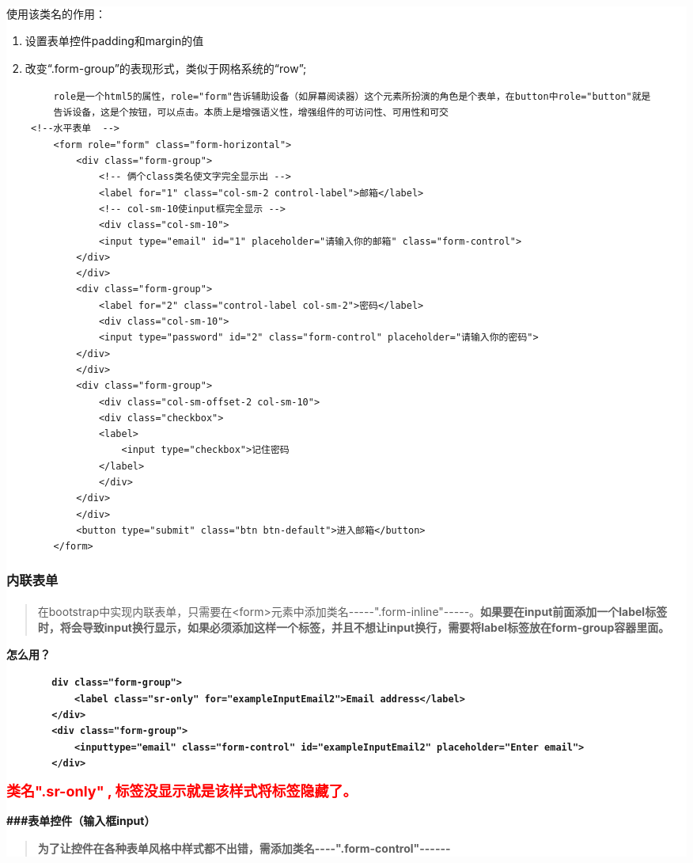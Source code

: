 使用该类名的作用：

1. 设置表单控件padding和margin的值
2. 改变“.form-group”的表现形式，类似于网格系统的“row”;

			role是一个html5的属性，role="form"告诉辅助设备（如屏幕阅读器）这个元素所扮演的角色是个表单，在button中role="button"就是
			告诉设备，这是个按钮，可以点击。本质上是增强语义性，增强组件的可访问性、可用性和可交
		<!--水平表单  -->
			<form role="form" class="form-horizontal">
				<div class="form-group">
					<!-- 俩个class类名使文字完全显示出 -->
					<label for="1" class="col-sm-2 control-label">邮箱</label>
					<!-- col-sm-10使input框完全显示 -->
					<div class="col-sm-10">
					<input type="email" id="1" placeholder="请输入你的邮箱" class="form-control">
				</div>
				</div>
				<div class="form-group">
					<label for="2" class="control-label col-sm-2">密码</label>
					<div class="col-sm-10">
					<input type="password" id="2" class="form-control" placeholder="请输入你的密码">
				</div>
				</div>
				<div class="form-group">
					<div class="col-sm-offset-2 col-sm-10">
					<div class="checkbox">
					<label>
						<input type="checkbox">记住密码
					</label>
					</div>
				</div>
				</div>
				<button type="submit" class="btn btn-default">进入邮箱</button>
			</form>

### 内联表单
> 在bootstrap中实现内联表单，只需要在&lt;form&gt;元素中添加类名-----".form-inline"-----。<b>如果要在input前面添加一个label标签时，将会导致input换行显示，如果必须添加这样一个标签，并且不想让input换行，需要将label标签放在form-group容器里面。

怎么用？
			
			div class="form-group">
			    <label class="sr-only" for="exampleInputEmail2">Email address</label>
			</div>
			<div class="form-group">
			    <inputtype="email" class="form-control" id="exampleInputEmail2" placeholder="Enter email">
			</div>
						

<font color="red" size=4>类名".sr-only" , 标签没显示就是该样式将标签隐藏了。</font>

###表单控件（输入框input）
> 为了让控件在各种表单风格中样式都不出错，需添加类名----".form-control"------
